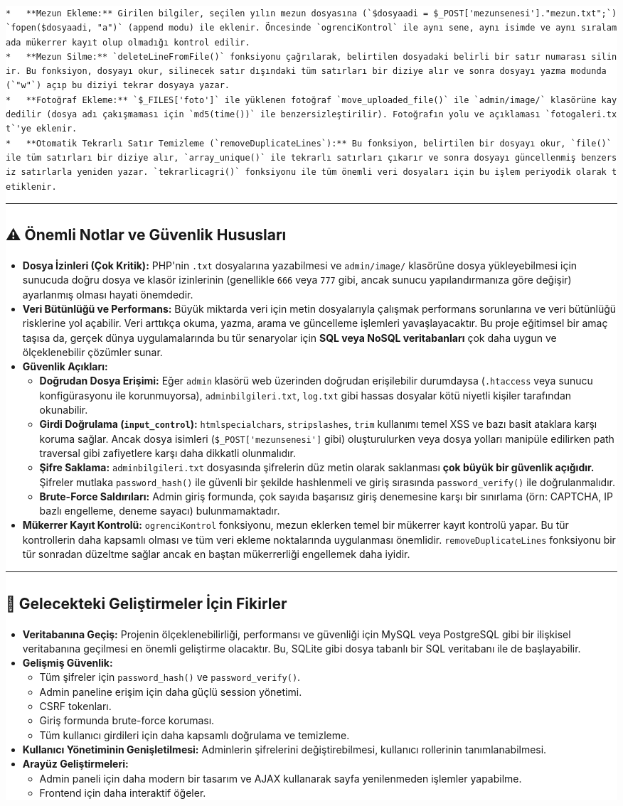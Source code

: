     *   **Mezun Ekleme:** Girilen bilgiler, seçilen yılın mezun dosyasına (`$dosyaadi = $_POST['mezunsenesi']."mezun.txt";`) `fopen($dosyaadi, "a")` (append modu) ile eklenir. Öncesinde `ogrenciKontrol` ile aynı sene, aynı isimde ve aynı sıralamada mükerrer kayıt olup olmadığı kontrol edilir.
    *   **Mezun Silme:** `deleteLineFromFile()` fonksiyonu çağrılarak, belirtilen dosyadaki belirli bir satır numarası silinir. Bu fonksiyon, dosyayı okur, silinecek satır dışındaki tüm satırları bir diziye alır ve sonra dosyayı yazma modunda (`"w"`) açıp bu diziyi tekrar dosyaya yazar.
    *   **Fotoğraf Ekleme:** `$_FILES['foto']` ile yüklenen fotoğraf `move_uploaded_file()` ile `admin/image/` klasörüne kaydedilir (dosya adı çakışmaması için `md5(time())` ile benzersizleştirilir). Fotoğrafın yolu ve açıklaması `fotogaleri.txt`'ye eklenir.
    *   **Otomatik Tekrarlı Satır Temizleme (`removeDuplicateLines`):** Bu fonksiyon, belirtilen bir dosyayı okur, `file()` ile tüm satırları bir diziye alır, `array_unique()` ile tekrarlı satırları çıkarır ve sonra dosyayı güncellenmiş benzersiz satırlarla yeniden yazar. `tekrarlicagri()` fonksiyonu ile tüm önemli veri dosyaları için bu işlem periyodik olarak tetiklenir.

---

## ⚠️ Önemli Notlar ve Güvenlik Hususları

*   **Dosya İzinleri (Çok Kritik):** PHP'nin `.txt` dosyalarına yazabilmesi ve `admin/image/` klasörüne dosya yükleyebilmesi için sunucuda doğru dosya ve klasör izinlerinin (genellikle `666` veya `777` gibi, ancak sunucu yapılandırmanıza göre değişir) ayarlanmış olması hayati önemdedir.
*   **Veri Bütünlüğü ve Performans:** Büyük miktarda veri için metin dosyalarıyla çalışmak performans sorunlarına ve veri bütünlüğü risklerine yol açabilir. Veri arttıkça okuma, yazma, arama ve güncelleme işlemleri yavaşlayacaktır. Bu proje eğitimsel bir amaç taşısa da, gerçek dünya uygulamalarında bu tür senaryolar için **SQL veya NoSQL veritabanları** çok daha uygun ve ölçeklenebilir çözümler sunar.
*   **Güvenlik Açıkları:**
    *   **Doğrudan Dosya Erişimi:** Eğer `admin` klasörü web üzerinden doğrudan erişilebilir durumdaysa (`.htaccess` veya sunucu konfigürasyonu ile korunmuyorsa), `adminbilgileri.txt`, `log.txt` gibi hassas dosyalar kötü niyetli kişiler tarafından okunabilir.
    *   **Girdi Doğrulama (`input_control`):** `htmlspecialchars`, `stripslashes`, `trim` kullanımı temel XSS ve bazı basit ataklara karşı koruma sağlar. Ancak dosya isimleri (`$_POST['mezunsenesi']` gibi) oluşturulurken veya dosya yolları manipüle edilirken path traversal gibi zafiyetlere karşı daha dikkatli olunmalıdır.
    *   **Şifre Saklama:** `adminbilgileri.txt` dosyasında şifrelerin düz metin olarak saklanması **çok büyük bir güvenlik açığıdır.** Şifreler mutlaka `password_hash()` ile güvenli bir şekilde hashlenmeli ve giriş sırasında `password_verify()` ile doğrulanmalıdır.
    *   **Brute-Force Saldırıları:** Admin giriş formunda, çok sayıda başarısız giriş denemesine karşı bir sınırlama (örn: CAPTCHA, IP bazlı engelleme, deneme sayacı) bulunmamaktadır.
*   **Mükerrer Kayıt Kontrolü:** `ogrenciKontrol` fonksiyonu, mezun eklerken temel bir mükerrer kayıt kontrolü yapar. Bu tür kontrollerin daha kapsamlı olması ve tüm veri ekleme noktalarında uygulanması önemlidir. `removeDuplicateLines` fonksiyonu bir tür sonradan düzeltme sağlar ancak en baştan mükerrerliği engellemek daha iyidir.

---

## 🚀 Gelecekteki Geliştirmeler İçin Fikirler

*   **Veritabanına Geçiş:** Projenin ölçeklenebilirliği, performansı ve güvenliği için MySQL veya PostgreSQL gibi bir ilişkisel veritabanına geçilmesi en önemli geliştirme olacaktır. Bu, SQLite gibi dosya tabanlı bir SQL veritabanı ile de başlayabilir.
*   **Gelişmiş Güvenlik:**
    *   Tüm şifreler için `password_hash()` ve `password_verify()`.
    *   Admin paneline erişim için daha güçlü session yönetimi.
    *   CSRF tokenları.
    *   Giriş formunda brute-force koruması.
    *   Tüm kullanıcı girdileri için daha kapsamlı doğrulama ve temizleme.
*   **Kullanıcı Yönetiminin Genişletilmesi:** Adminlerin şifrelerini değiştirebilmesi, kullanıcı rollerinin tanımlanabilmesi.
*   **Arayüz Geliştirmeleri:**
    *   Admin paneli için daha modern bir tasarım ve AJAX kullanarak sayfa yenilenmeden işlemler yapabilme.
    *   Frontend için daha interaktif öğeler.